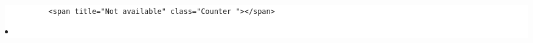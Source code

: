               <span title="Not available" class="Counter "></span>
</a>      </li>
      <li class="d-flex">
        <a class="js-selected-navigation-item UnderlineNav-item hx_underlinenav-item no-wrap js-responsive-underlinenav-item" data-tab-item="security-tab" data-hotkey="g s" data-ga-click="Repository, Navigation click, Security tab" data-selected-links="security overview alerts policy token_scanning code_scanning /aniteshlal/PhotoSite/security" href="/aniteshlal/PhotoSite/security">
